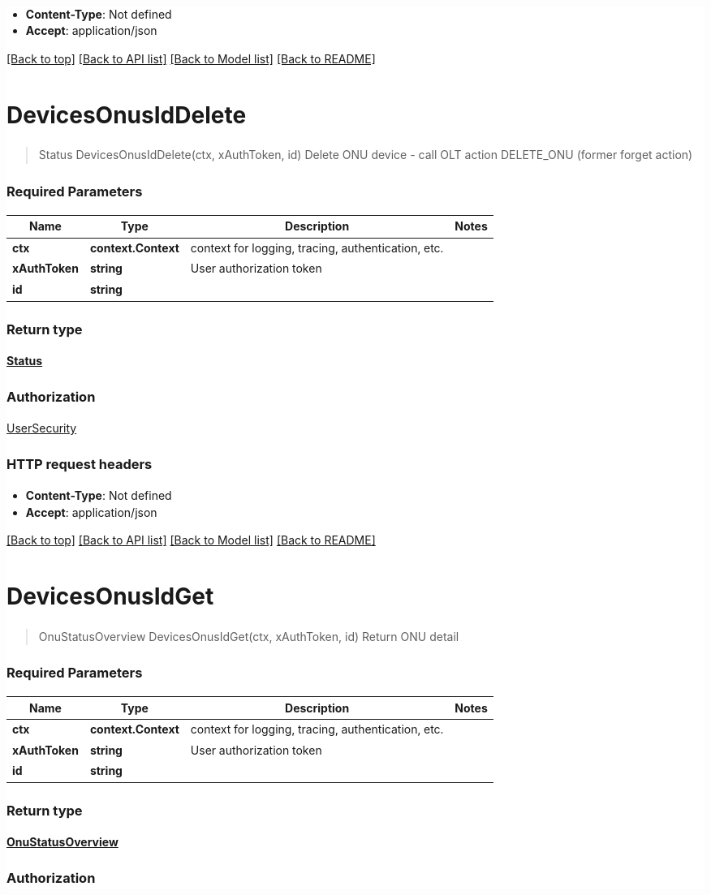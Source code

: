  - **Content-Type**: Not defined
 - **Accept**: application/json

[[Back to top]](#) [[Back to API list]](../README.md#documentation-for-api-endpoints) [[Back to Model list]](../README.md#documentation-for-models) [[Back to README]](../README.md)

# **DevicesOnusIdDelete**
> Status DevicesOnusIdDelete(ctx, xAuthToken, id)
Delete ONU device - call OLT action DELETE_ONU (former forget action)

### Required Parameters

Name | Type | Description  | Notes
------------- | ------------- | ------------- | -------------
 **ctx** | **context.Context** | context for logging, tracing, authentication, etc.
  **xAuthToken** | **string**| User authorization token | 
  **id** | **string**|  | 

### Return type

[**Status**](Status.md)

### Authorization

[UserSecurity](../README.md#UserSecurity)

### HTTP request headers

 - **Content-Type**: Not defined
 - **Accept**: application/json

[[Back to top]](#) [[Back to API list]](../README.md#documentation-for-api-endpoints) [[Back to Model list]](../README.md#documentation-for-models) [[Back to README]](../README.md)

# **DevicesOnusIdGet**
> OnuStatusOverview DevicesOnusIdGet(ctx, xAuthToken, id)
Return ONU detail

### Required Parameters

Name | Type | Description  | Notes
------------- | ------------- | ------------- | -------------
 **ctx** | **context.Context** | context for logging, tracing, authentication, etc.
  **xAuthToken** | **string**| User authorization token | 
  **id** | **string**|  | 

### Return type

[**OnuStatusOverview**](ONUStatusOverview.md)

### Authorization
